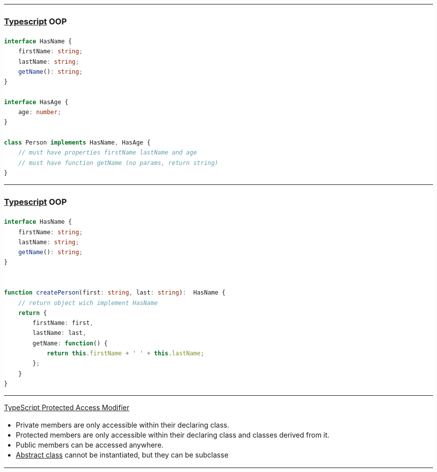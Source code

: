 
---

### [Typescript](https://tutorialzine.com/2016/07/learn-typescript-in-30-minutes) OOP
```ts
interface HasName {
    firstName: string;
    lastName: string;
    getName(): string;
}

interface HasAge {
    age: number;
}

class Person implements HasName, HasAge {
    // must have properties firstName lastName and age
    // must have function getName (no params, return string)
}
```
---

### [Typescript](https://tutorialzine.com/2016/07/learn-typescript-in-30-minutes) OOP
```ts
interface HasName {
    firstName: string;
    lastName: string;
    getName(): string;
}


function createPerson(first: string, last: string):  HasName {
    // return object wich implement HasName
    return {
        firstName: first,
        lastName: last,
        getName: function() {
            return this.firstName + ' ' + this.lastName;
        };
    }
}
```


---
[TypeScript Protected Access Modifier](https://yakovfain.com/2018/10/26/abstract-classes-in-typescript/)
* Private members are only accessible within their declaring class.
* Protected members are only accessible within their declaring class and classes derived from it.
* Public members can be accessed anywhere.
* [Abstract class](https://stackoverflow.com/questions/18457865/protected-constructor-in-concrete-class-vs-public-constructor-in-abstract-class)
cannot be instantiated, but they can be subclasse

---
